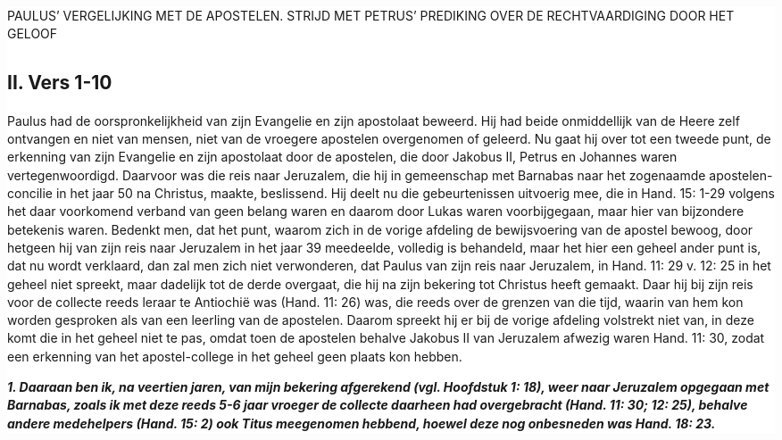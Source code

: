 PAULUS’ VERGELIJKING MET DE APOSTELEN. STRIJD MET PETRUS’ PREDIKING OVER DE RECHTVAARDIGING DOOR HET GELOOF

## II. Vers 1-10
Paulus had de oorspronkelijkheid van zijn Evangelie en zijn apostolaat beweerd. Hij had beide onmiddellijk van de Heere zelf ontvangen en niet van mensen, niet van de vroegere apostelen overgenomen of geleerd. Nu gaat hij over tot een tweede punt, de erkenning van zijn Evangelie en zijn apostolaat door de apostelen, die door Jakobus II, Petrus en Johannes waren vertegenwoordigd. Daarvoor was die reis naar Jeruzalem, die hij in gemeenschap met Barnabas naar het zogenaamde apostelen-concilie in het jaar 50 na Christus, maakte, beslissend. Hij deelt nu die gebeurtenissen uitvoerig mee, die in Hand. 15: 1-29 volgens het daar voorkomend verband van geen belang waren en daarom door Lukas waren voorbijgegaan, maar hier van bijzondere betekenis waren. Bedenkt men, dat het punt, waarom zich in de vorige afdeling de bewijsvoering van de apostel bewoog, door hetgeen hij van zijn reis naar Jeruzalem in het jaar 39 meedeelde, volledig is behandeld, maar het hier een geheel ander punt is, dat nu wordt verklaard, dan zal men zich niet verwonderen, dat Paulus van zijn reis naar Jeruzalem, in Hand. 11: 29 v. 12: 25 in het geheel niet spreekt, maar dadelijk tot de derde overgaat, die hij na zijn bekering tot Christus heeft gemaakt. Daar hij bij zijn reis voor de collecte reeds leraar te Antiochië was (Hand. 11: 26) was, die reeds over de grenzen van die tijd, waarin van hem kon worden gesproken als van een leerling van de apostelen. Daarom spreekt hij er bij de vorige afdeling volstrekt niet van, in deze komt die in het geheel niet te pas, omdat toen de apostelen behalve Jakobus II van Jeruzalem afwezig waren Hand. 11: 30, zodat een erkenning van het apostel-college in het geheel geen plaats kon hebben.

***1. Daaraan ben ik, na veertien jaren, van mijn bekering afgerekend (vgl. Hoofdstuk 1: 18), weer naar Jeruzalem opgegaan met Barnabas, zoals ik met deze reeds 5-6 jaar vroeger de collecte daarheen had overgebracht (Hand. 11: 30; 12: 25), behalve andere medehelpers (Hand. 15: 2) ook Titus meegenomen hebbend, hoewel deze nog onbesneden was Hand. 18: 23.***
